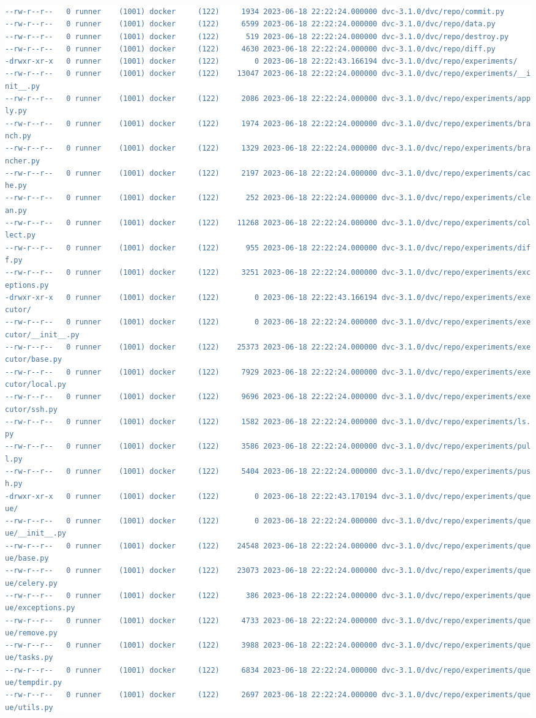 ```diff
--rw-r--r--   0 runner    (1001) docker     (122)     1934 2023-06-18 22:22:24.000000 dvc-3.1.0/dvc/repo/commit.py
--rw-r--r--   0 runner    (1001) docker     (122)     6599 2023-06-18 22:22:24.000000 dvc-3.1.0/dvc/repo/data.py
--rw-r--r--   0 runner    (1001) docker     (122)      519 2023-06-18 22:22:24.000000 dvc-3.1.0/dvc/repo/destroy.py
--rw-r--r--   0 runner    (1001) docker     (122)     4630 2023-06-18 22:22:24.000000 dvc-3.1.0/dvc/repo/diff.py
-drwxr-xr-x   0 runner    (1001) docker     (122)        0 2023-06-18 22:22:43.166194 dvc-3.1.0/dvc/repo/experiments/
--rw-r--r--   0 runner    (1001) docker     (122)    13047 2023-06-18 22:22:24.000000 dvc-3.1.0/dvc/repo/experiments/__init__.py
--rw-r--r--   0 runner    (1001) docker     (122)     2086 2023-06-18 22:22:24.000000 dvc-3.1.0/dvc/repo/experiments/apply.py
--rw-r--r--   0 runner    (1001) docker     (122)     1974 2023-06-18 22:22:24.000000 dvc-3.1.0/dvc/repo/experiments/branch.py
--rw-r--r--   0 runner    (1001) docker     (122)     1329 2023-06-18 22:22:24.000000 dvc-3.1.0/dvc/repo/experiments/brancher.py
--rw-r--r--   0 runner    (1001) docker     (122)     2197 2023-06-18 22:22:24.000000 dvc-3.1.0/dvc/repo/experiments/cache.py
--rw-r--r--   0 runner    (1001) docker     (122)      252 2023-06-18 22:22:24.000000 dvc-3.1.0/dvc/repo/experiments/clean.py
--rw-r--r--   0 runner    (1001) docker     (122)    11268 2023-06-18 22:22:24.000000 dvc-3.1.0/dvc/repo/experiments/collect.py
--rw-r--r--   0 runner    (1001) docker     (122)      955 2023-06-18 22:22:24.000000 dvc-3.1.0/dvc/repo/experiments/diff.py
--rw-r--r--   0 runner    (1001) docker     (122)     3251 2023-06-18 22:22:24.000000 dvc-3.1.0/dvc/repo/experiments/exceptions.py
-drwxr-xr-x   0 runner    (1001) docker     (122)        0 2023-06-18 22:22:43.166194 dvc-3.1.0/dvc/repo/experiments/executor/
--rw-r--r--   0 runner    (1001) docker     (122)        0 2023-06-18 22:22:24.000000 dvc-3.1.0/dvc/repo/experiments/executor/__init__.py
--rw-r--r--   0 runner    (1001) docker     (122)    25373 2023-06-18 22:22:24.000000 dvc-3.1.0/dvc/repo/experiments/executor/base.py
--rw-r--r--   0 runner    (1001) docker     (122)     7929 2023-06-18 22:22:24.000000 dvc-3.1.0/dvc/repo/experiments/executor/local.py
--rw-r--r--   0 runner    (1001) docker     (122)     9696 2023-06-18 22:22:24.000000 dvc-3.1.0/dvc/repo/experiments/executor/ssh.py
--rw-r--r--   0 runner    (1001) docker     (122)     1582 2023-06-18 22:22:24.000000 dvc-3.1.0/dvc/repo/experiments/ls.py
--rw-r--r--   0 runner    (1001) docker     (122)     3586 2023-06-18 22:22:24.000000 dvc-3.1.0/dvc/repo/experiments/pull.py
--rw-r--r--   0 runner    (1001) docker     (122)     5404 2023-06-18 22:22:24.000000 dvc-3.1.0/dvc/repo/experiments/push.py
-drwxr-xr-x   0 runner    (1001) docker     (122)        0 2023-06-18 22:22:43.170194 dvc-3.1.0/dvc/repo/experiments/queue/
--rw-r--r--   0 runner    (1001) docker     (122)        0 2023-06-18 22:22:24.000000 dvc-3.1.0/dvc/repo/experiments/queue/__init__.py
--rw-r--r--   0 runner    (1001) docker     (122)    24548 2023-06-18 22:22:24.000000 dvc-3.1.0/dvc/repo/experiments/queue/base.py
--rw-r--r--   0 runner    (1001) docker     (122)    23073 2023-06-18 22:22:24.000000 dvc-3.1.0/dvc/repo/experiments/queue/celery.py
--rw-r--r--   0 runner    (1001) docker     (122)      386 2023-06-18 22:22:24.000000 dvc-3.1.0/dvc/repo/experiments/queue/exceptions.py
--rw-r--r--   0 runner    (1001) docker     (122)     4733 2023-06-18 22:22:24.000000 dvc-3.1.0/dvc/repo/experiments/queue/remove.py
--rw-r--r--   0 runner    (1001) docker     (122)     3988 2023-06-18 22:22:24.000000 dvc-3.1.0/dvc/repo/experiments/queue/tasks.py
--rw-r--r--   0 runner    (1001) docker     (122)     6834 2023-06-18 22:22:24.000000 dvc-3.1.0/dvc/repo/experiments/queue/tempdir.py
--rw-r--r--   0 runner    (1001) docker     (122)     2697 2023-06-18 22:22:24.000000 dvc-3.1.0/dvc/repo/experiments/queue/utils.py
```